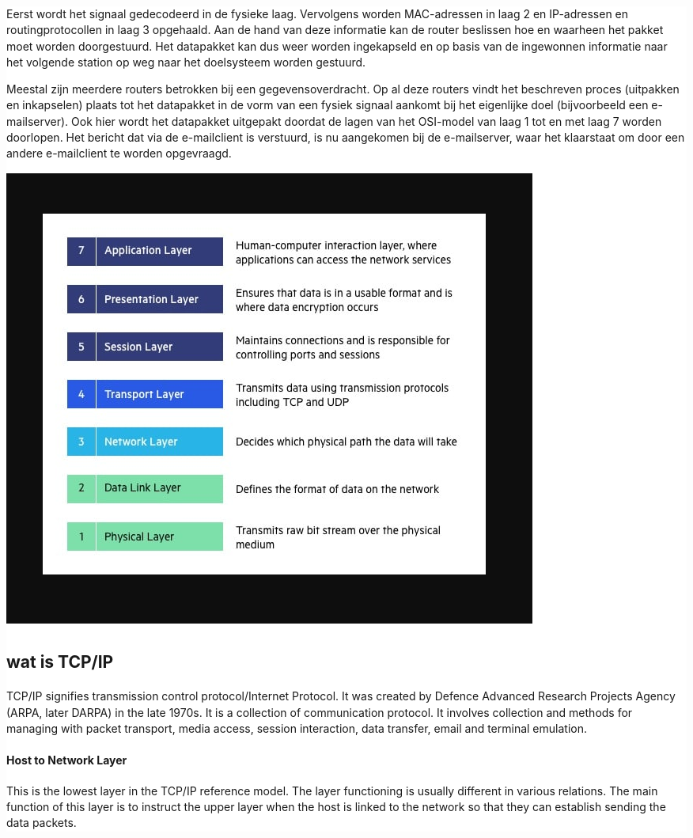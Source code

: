 Eerst wordt het signaal gedecodeerd in de fysieke laag. Vervolgens worden MAC-adressen in laag 2 en IP-adressen en routingprotocollen in laag 3 opgehaald. Aan de hand van deze informatie kan de router beslissen hoe en waarheen het pakket moet worden doorgestuurd. Het datapakket kan dus weer worden ingekapseld en op basis van de ingewonnen informatie naar het volgende station op weg naar het doelsysteem worden gestuurd.

Meestal zijn meerdere routers betrokken bij een gegevensoverdracht. Op al deze routers vindt het beschreven proces (uitpakken en inkapselen) plaats tot het datapakket in de vorm van een fysiek signaal aankomt bij het eigenlijke doel (bijvoorbeeld een e-mailserver). Ook hier wordt het datapakket uitgepakt doordat de lagen van het OSI-model van laag 1 tot en met laag 7 worden doorlopen. Het bericht dat via de e-mailclient is verstuurd, is nu aangekomen bij de e-mailserver, waar het klaarstaat om door een andere e-mailclient te worden opgevraagd.

![Layer](../00_includes/osi.png) 

## wat is TCP/IP
TCP/IP signifies transmission control protocol/Internet Protocol. It was created by Defence Advanced Research Projects Agency (ARPA, later DARPA) in the late 1970s. It is a collection of communication protocol. It involves collection and methods for managing with packet transport, media access, session interaction, data transfer, email and terminal emulation.

#### Host to Network Layer
This is the lowest layer in the TCP/IP reference model. The layer functioning is usually different in various relations. The main function of this layer is to instruct the upper layer when the host is linked to the network so that they can establish sending the data packets.
